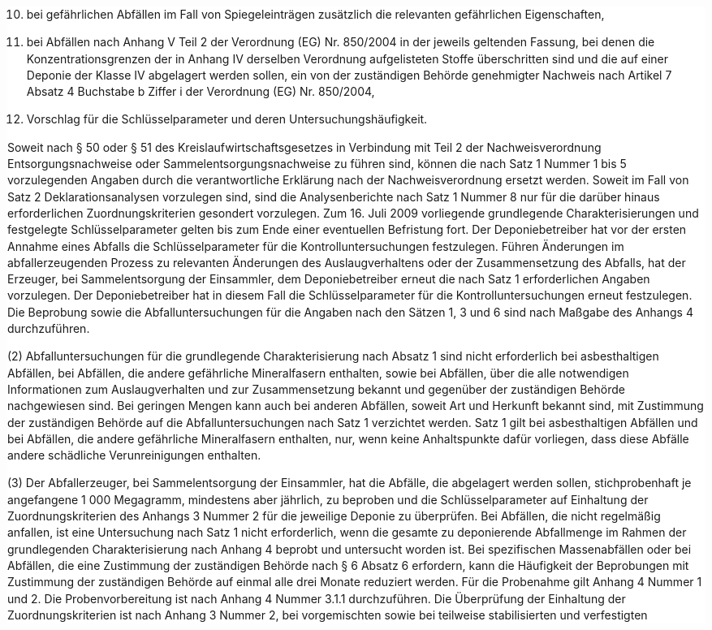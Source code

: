 
10. bei gefährlichen Abfällen im Fall von Spiegeleinträgen zusätzlich die
    relevanten gefährlichen Eigenschaften,


11. bei Abfällen nach Anhang V Teil 2 der Verordnung (EG) Nr. 850/2004 in
    der jeweils geltenden Fassung, bei denen die Konzentrationsgrenzen der
    in Anhang IV derselben Verordnung aufgelisteten Stoffe überschritten
    sind und die auf einer Deponie der Klasse IV abgelagert werden sollen,
    ein von der zuständigen Behörde genehmigter Nachweis nach Artikel 7
    Absatz 4 Buchstabe b Ziffer i der Verordnung (EG) Nr. 850/2004,


12. Vorschlag für die Schlüsselparameter und deren
    Untersuchungshäufigkeit.



Soweit nach § 50 oder § 51 des Kreislaufwirtschaftsgesetzes in
Verbindung mit Teil 2 der Nachweisverordnung Entsorgungsnachweise oder
Sammelentsorgungsnachweise zu führen sind, können die nach Satz 1
Nummer 1 bis 5 vorzulegenden Angaben durch die verantwortliche
Erklärung nach der Nachweisverordnung ersetzt werden. Soweit im Fall
von Satz 2 Deklarationsanalysen vorzulegen sind, sind die
Analysenberichte nach Satz 1 Nummer 8 nur für die darüber hinaus
erforderlichen Zuordnungskriterien gesondert vorzulegen. Zum 16. Juli
2009 vorliegende grundlegende Charakterisierungen und festgelegte
Schlüsselparameter gelten bis zum Ende einer eventuellen Befristung
fort. Der Deponiebetreiber hat vor der ersten Annahme eines Abfalls
die Schlüsselparameter für die Kontrolluntersuchungen festzulegen.
Führen Änderungen im abfallerzeugenden Prozess zu relevanten
Änderungen des Auslaugverhaltens oder der Zusammensetzung des Abfalls,
hat der Erzeuger, bei Sammelentsorgung der Einsammler, dem
Deponiebetreiber erneut die nach Satz 1 erforderlichen Angaben
vorzulegen. Der Deponiebetreiber hat in diesem Fall die
Schlüsselparameter für die Kontrolluntersuchungen erneut festzulegen.
Die Beprobung sowie die Abfalluntersuchungen für die Angaben nach den
Sätzen 1, 3 und 6 sind nach Maßgabe des Anhangs 4 durchzuführen.

(2) Abfalluntersuchungen für die grundlegende Charakterisierung nach
Absatz 1 sind nicht erforderlich bei asbesthaltigen Abfällen, bei
Abfällen, die andere gefährliche Mineralfasern enthalten, sowie bei
Abfällen, über die alle notwendigen Informationen zum Auslaugverhalten
und zur Zusammensetzung bekannt und gegenüber der zuständigen Behörde
nachgewiesen sind. Bei geringen Mengen kann auch bei anderen Abfällen,
soweit Art und Herkunft bekannt sind, mit Zustimmung der zuständigen
Behörde auf die Abfalluntersuchungen nach Satz 1 verzichtet werden.
Satz 1 gilt bei asbesthaltigen Abfällen und bei Abfällen, die andere
gefährliche Mineralfasern enthalten, nur, wenn keine Anhaltspunkte
dafür vorliegen, dass diese Abfälle andere schädliche Verunreinigungen
enthalten.

(3) Der Abfallerzeuger, bei Sammelentsorgung der Einsammler, hat die
Abfälle, die abgelagert werden sollen, stichprobenhaft je angefangene
1 000 Megagramm, mindestens aber jährlich, zu beproben und die
Schlüsselparameter auf Einhaltung der Zuordnungskriterien des Anhangs
3 Nummer 2 für die jeweilige Deponie zu überprüfen. Bei Abfällen, die
nicht regelmäßig anfallen, ist eine Untersuchung nach Satz 1 nicht
erforderlich, wenn die gesamte zu deponierende Abfallmenge im Rahmen
der grundlegenden Charakterisierung nach Anhang 4 beprobt und
untersucht worden ist. Bei spezifischen Massenabfällen oder bei
Abfällen, die eine Zustimmung der zuständigen Behörde nach § 6 Absatz
6 erfordern, kann die Häufigkeit der Beprobungen mit Zustimmung der
zuständigen Behörde auf einmal alle drei Monate reduziert werden. Für
die Probenahme gilt Anhang 4 Nummer 1 und 2. Die Probenvorbereitung
ist nach Anhang 4 Nummer 3.1.1 durchzuführen. Die Überprüfung der
Einhaltung der Zuordnungskriterien ist nach Anhang 3 Nummer 2, bei
vorgemischten sowie bei teilweise stabilisierten und verfestigten